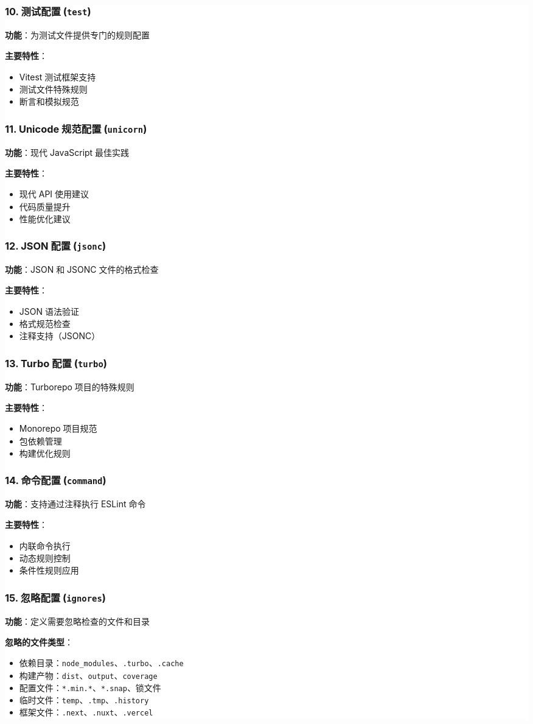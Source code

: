### 10. 测试配置 (`test`)

**功能**：为测试文件提供专门的规则配置

**主要特性**：
- Vitest 测试框架支持
- 测试文件特殊规则
- 断言和模拟规范

### 11. Unicode 规范配置 (`unicorn`)

**功能**：现代 JavaScript 最佳实践

**主要特性**：
- 现代 API 使用建议
- 代码质量提升
- 性能优化建议

### 12. JSON 配置 (`jsonc`)

**功能**：JSON 和 JSONC 文件的格式检查

**主要特性**：
- JSON 语法验证
- 格式规范检查
- 注释支持（JSONC）

### 13. Turbo 配置 (`turbo`)

**功能**：Turborepo 项目的特殊规则

**主要特性**：
- Monorepo 项目规范
- 包依赖管理
- 构建优化规则

### 14. 命令配置 (`command`)

**功能**：支持通过注释执行 ESLint 命令

**主要特性**：
- 内联命令执行
- 动态规则控制
- 条件性规则应用

### 15. 忽略配置 (`ignores`)

**功能**：定义需要忽略检查的文件和目录

**忽略的文件类型**：
- 依赖目录：`node_modules`、`.turbo`、`.cache`
- 构建产物：`dist`、`output`、`coverage`
- 配置文件：`*.min.*`、`*.snap`、锁文件
- 临时文件：`temp`、`.tmp`、`.history`
- 框架文件：`.next`、`.nuxt`、`.vercel`
